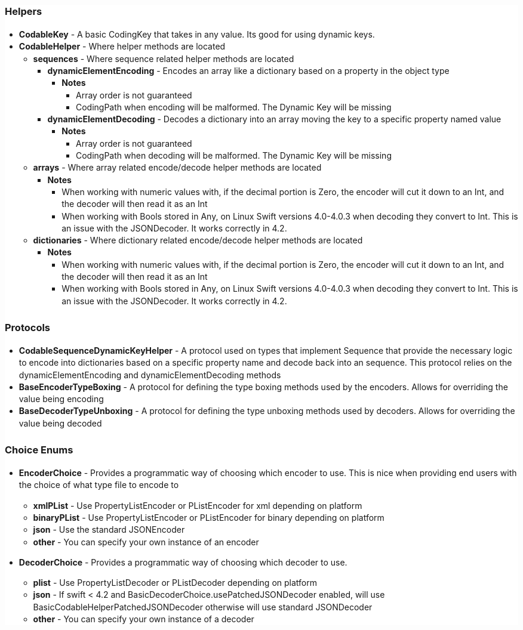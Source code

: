 ### Helpers

* **CodableKey** - A basic CodingKey that takes in any value.  Its good for using dynamic keys.
* **CodableHelper** - Where helper methods are located
    * **sequences** - Where sequence related helper methods are located
        * **dynamicElementEncoding** - Encodes an array like a dictionary based on a property in the object type
            * **Notes**
                * Array order is not guaranteed
                * CodingPath when encoding will be malformed.  The Dynamic Key will be missing
        * **dynamicElementDecoding** - Decodes a dictionary into an array moving the key to a specific property named value 
            * **Notes**
                * Array order is not guaranteed
                * CodingPath when decoding will be malformed.  The Dynamic Key will be missing
    * **arrays** - Where array related encode/decode helper methods are located
        * **Notes**
            * When working with numeric values with, if the decimal portion is Zero, the encoder will cut it down to an Int, and the decoder will then read it as an Int
            *  When working with Bools stored in Any, on Linux Swift versions 4.0-4.0.3 when decoding they convert to Int.  This is an issue with the JSONDecoder.  It works correctly in 4.2.
    * **dictionaries** - Where dictionary related encode/decode helper methods are located
       * **Notes** 
            * When working with numeric values with, if the decimal portion is Zero, the encoder will cut it down to an Int, and the decoder will then read it as an Int
            * When working with Bools stored in Any, on Linux Swift versions 4.0-4.0.3 when decoding they convert to Int.  This is an issue with the JSONDecoder.  It works correctly in 4.2.


### Protocols

* **CodableSequenceDynamicKeyHelper** - A protocol used on types that implement Sequence that provide the necessary logic to encode into dictionaries based on a specific property name and decode back into an sequence.  This protocol relies on the dynamicElementEncoding and dynamicElementDecoding methods
* **BaseEncoderTypeBoxing** - A protocol for defining the type boxing methods used by the encoders.  Allows for overriding the value being encoding
* **BaseDecoderTypeUnboxing** - A protocol for defining the type unboxing methods used by decoders.  Allows for overriding the value being decoded

### Choice Enums

* **EncoderChoice** - Provides a programmatic way of choosing which encoder to use. This is nice when providing end users with the choice of what type file to encode to
  * **xmlPList** - Use PropertyListEncoder or PListEncoder for xml depending on platform
  * **binaryPList** - Use PropertyListEncoder or PListEncoder for binary depending on platform
  * **json** - Use the standard JSONEncoder
  * **other** - You can specify your own instance of an encoder

* **DecoderChoice** - Provides a programmatic way of choosing which decoder to use.
  * **plist** -  Use PropertyListDecoder or PListDecoder depending on platform
  * **json** - If swift < 4.2 and BasicDecoderChoice.usePatchedJSONDecoder enabled, will use BasicCodableHelperPatchedJSONDecoder otherwise will use standard JSONDecoder
  * **other** - You can specify your own instance of a decoder
